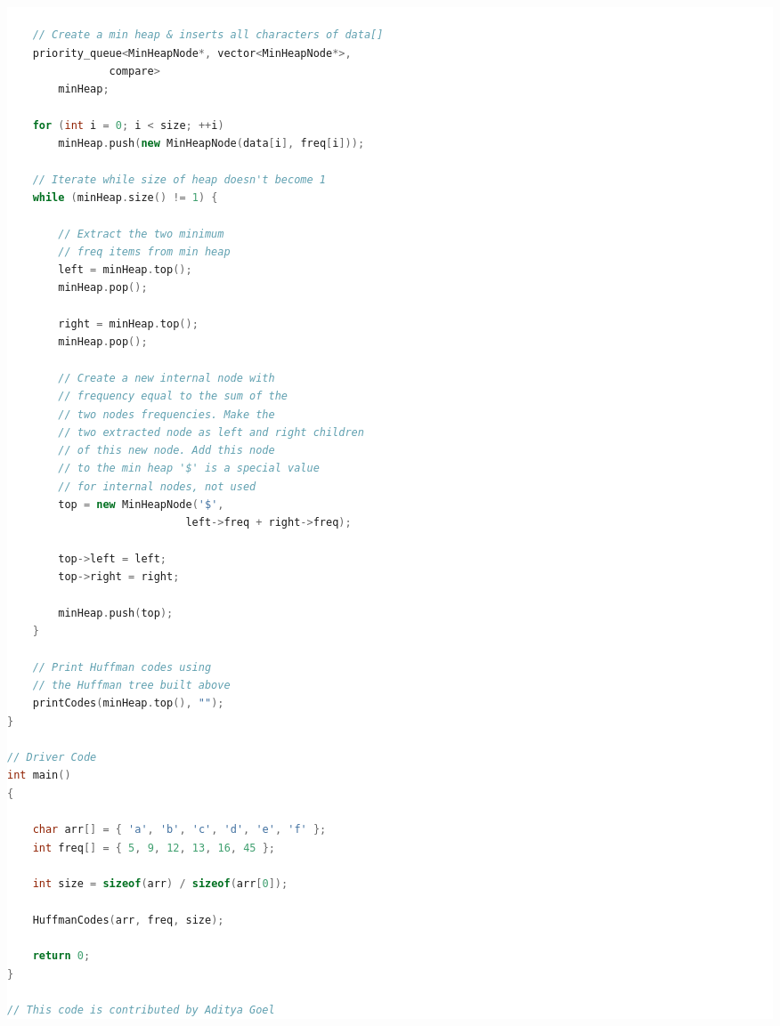 ```c++

	// Create a min heap & inserts all characters of data[] 
	priority_queue<MinHeapNode*, vector<MinHeapNode*>, 
				compare> 
		minHeap; 

	for (int i = 0; i < size; ++i) 
		minHeap.push(new MinHeapNode(data[i], freq[i])); 

	// Iterate while size of heap doesn't become 1 
	while (minHeap.size() != 1) { 

		// Extract the two minimum 
		// freq items from min heap 
		left = minHeap.top(); 
		minHeap.pop(); 

		right = minHeap.top(); 
		minHeap.pop(); 

		// Create a new internal node with 
		// frequency equal to the sum of the 
		// two nodes frequencies. Make the 
		// two extracted node as left and right children 
		// of this new node. Add this node 
		// to the min heap '$' is a special value 
		// for internal nodes, not used 
		top = new MinHeapNode('$', 
							left->freq + right->freq); 

		top->left = left; 
		top->right = right; 

		minHeap.push(top); 
	} 

	// Print Huffman codes using 
	// the Huffman tree built above 
	printCodes(minHeap.top(), ""); 
} 

// Driver Code 
int main() 
{ 

	char arr[] = { 'a', 'b', 'c', 'd', 'e', 'f' }; 
	int freq[] = { 5, 9, 12, 13, 16, 45 }; 

	int size = sizeof(arr) / sizeof(arr[0]); 

	HuffmanCodes(arr, freq, size); 

	return 0; 
} 

// This code is contributed by Aditya Goel

```
